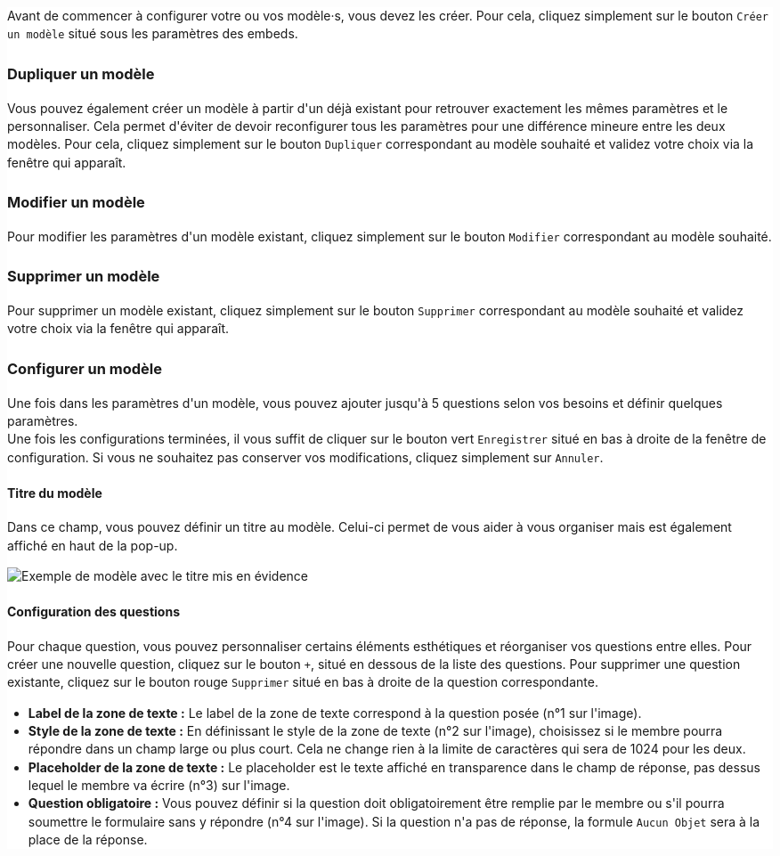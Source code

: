 Avant de commencer à configurer votre ou vos modèle·s, vous devez les créer. Pour cela, cliquez simplement sur le bouton `Créer un modèle` situé sous les paramètres des embeds.

### Dupliquer un modèle

Vous pouvez également créer un modèle à partir d'un déjà existant pour retrouver exactement les mêmes paramètres et le personnaliser. Cela permet d'éviter de devoir reconfigurer tous les paramètres pour une différence mineure entre les deux modèles. Pour cela, cliquez simplement sur le bouton `Dupliquer` correspondant au modèle souhaité et validez votre choix via la fenêtre qui apparaît.

### Modifier un modèle

Pour modifier les paramètres d'un modèle existant, cliquez simplement sur le bouton `Modifier` correspondant au modèle souhaité.

### Supprimer un modèle

Pour supprimer un modèle existant, cliquez simplement sur le bouton `Supprimer` correspondant au modèle souhaité et validez votre choix via la fenêtre qui apparaît.

### Configurer un modèle

Une fois dans les paramètres d'un modèle, vous pouvez ajouter jusqu'à 5 questions selon vos besoins et définir quelques paramètres.\
Une fois les configurations terminées, il vous suffit de cliquer sur le bouton vert `Enregistrer` situé en bas à droite de la fenêtre de configuration. Si vous ne souhaitez pas conserver vos modifications, cliquez simplement sur `Annuler`.

#### Titre du modèle

Dans ce champ, vous pouvez définir un titre au modèle. Celui-ci permet de vous aider à vous organiser mais est également affiché en haut de la pop-up.

![Exemple de modèle avec le titre mis en évidence](../../.gitbook/assets/ticket\_modele\_titre.png)

#### Configuration des questions

Pour chaque question, vous pouvez personnaliser certains éléments esthétiques et réorganiser vos questions entre elles. Pour créer une nouvelle question, cliquez sur le bouton `+`, situé en dessous de la liste des questions. Pour supprimer une question existante, cliquez sur le bouton rouge `Supprimer` situé en bas à droite de la question correspondante.

* **Label de la zone de texte :** Le label de la zone de texte correspond à la question posée (n°1 sur l'image).
* **Style de la zone de texte :** En définissant le style de la zone de texte (n°2 sur l'image), choisissez si le membre pourra répondre dans un champ large ou plus court. Cela ne change rien à la limite de caractères qui sera de 1024 pour les deux.
* **Placeholder de la zone de texte :** Le placeholder est le texte affiché en transparence dans le champ de réponse, pas dessus lequel le membre va écrire (n°3) sur l'image.
* **Question obligatoire :** Vous pouvez définir si la question doit obligatoirement être remplie par le membre ou s'il pourra soumettre le formulaire sans y répondre (n°4 sur l'image). Si la question n'a pas de réponse, la formule `Aucun Objet` sera à la place de la réponse.
